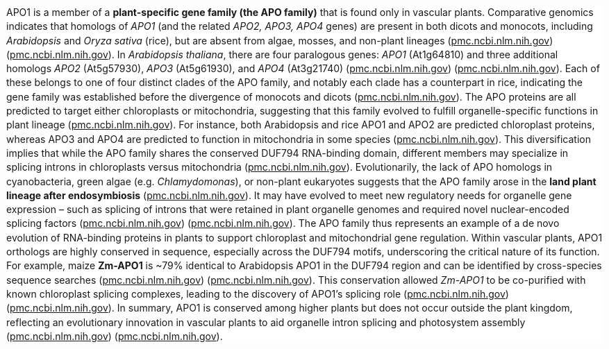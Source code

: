 APO1 is a member of a **plant-specific gene family (the APO family)** that is found only in vascular plants. Comparative genomics indicates that homologs of *APO1* (and the related *APO2, APO3, APO4* genes) are present in both dicots and monocots, including *Arabidopsis* and *Oryza sativa* (rice), but are absent from algae, mosses, and non-plant lineages ([pmc.ncbi.nlm.nih.gov](https://pmc.ncbi.nlm.nih.gov/articles/PMC527200/#:~:text=of%20photosystem%20I%20,In%20particular)) ([pmc.ncbi.nlm.nih.gov](https://pmc.ncbi.nlm.nih.gov/articles/PMC527200/#:~:text=The%20APO1%20gene%20encodes%20a,97%2C%20the%20protein%20is%20classified)). In *Arabidopsis thaliana*, there are four paralogous genes: *APO1* (At1g64810) and three additional homologs *APO2* (At5g57930), *APO3* (At5g61930), and *APO4* (At3g21740) ([pmc.ncbi.nlm.nih.gov](https://pmc.ncbi.nlm.nih.gov/articles/PMC527200/#:~:text=of%20photosystem%20I%20,In%20particular)) ([pmc.ncbi.nlm.nih.gov](https://pmc.ncbi.nlm.nih.gov/articles/PMC527200/#:~:text=,in%20the%20chloroplast%20as%20well)). Each of these belongs to one of four distinct clades of the APO family, and notably each clade has a counterpart in rice, indicating the gene family was established before the divergence of monocots and dicots ([pmc.ncbi.nlm.nih.gov](https://pmc.ncbi.nlm.nih.gov/articles/PMC527200/#:~:text=,in%20the%20chloroplast%20as%20well)). The APO proteins are all predicted to target either chloroplasts or mitochondria, suggesting that this family evolved to fulfill organelle-specific functions in plant lineage ([pmc.ncbi.nlm.nih.gov](https://pmc.ncbi.nlm.nih.gov/articles/PMC527200/#:~:text=distinguishable%20groups%20that%20are%20present,mitochondrial%20protein%20in%20both%20organisms)). For instance, both Arabidopsis and rice APO1 and APO2 are predicted chloroplast proteins, whereas APO3 and APO4 are predicted to function in mitochondria in some species ([pmc.ncbi.nlm.nih.gov](https://pmc.ncbi.nlm.nih.gov/articles/PMC527200/#:~:text=dicotyledonae,mitochondrial%20protein%20in%20both%20organisms)). This diversification implies that while the APO family shares the conserved DUF794 RNA-binding domain, different members may specialize in splicing introns in chloroplasts versus mitochondria ([pmc.ncbi.nlm.nih.gov](https://pmc.ncbi.nlm.nih.gov/articles/PMC527200/#:~:text=dicotyledonae,mitochondrial%20protein%20in%20both%20organisms)). Evolutionarily, the lack of APO homologs in cyanobacteria, green algae (e.g. *Chlamydomonas*), or non-plant eukaryotes suggests that the APO family arose in the **land plant lineage after endosymbiosis** ([pmc.ncbi.nlm.nih.gov](https://pmc.ncbi.nlm.nih.gov/articles/PMC527200/#:~:text=The%20APO1%20gene%20encodes%20a,97%2C%20the%20protein%20is%20classified)). It may have evolved to meet new regulatory needs for organelle gene expression – such as splicing of introns that were retained in plant organelle genomes and required novel nuclear-encoded splicing factors ([pmc.ncbi.nlm.nih.gov](https://pmc.ncbi.nlm.nih.gov/articles/PMC3082255/#:~:text=Phenotype,of%20different%20intron%20subsets%20and)) ([pmc.ncbi.nlm.nih.gov](https://pmc.ncbi.nlm.nih.gov/articles/PMC3082255/#:~:text=DUF794%2C%20the%20domain%20of%20unknown,specific%20RNA)). The APO family thus represents an example of a de novo evolution of RNA-binding proteins in plants to support chloroplast and mitochondrial gene regulation. Within vascular plants, APO1 orthologs are highly conserved in sequence, especially across the DUF794 motifs, underscoring the critical nature of its function. For example, maize **Zm-APO1** is ~79% identical to Arabidopsis APO1 in the DUF794 region and can be identified by cross-species sequence searches ([pmc.ncbi.nlm.nih.gov](https://pmc.ncbi.nlm.nih.gov/articles/PMC3082255/#:~:text=facilitate%20the%20incorporation%20of%20%5B4Fe,affinity%20in%20vitro%2C%20demonstrating%20that)) ([pmc.ncbi.nlm.nih.gov](https://pmc.ncbi.nlm.nih.gov/articles/PMC3082255/#:~:text=identified%20its%20maize%20,up%20the%20entirety%20of%20mature)). This conservation allowed *Zm-APO1* to be co-purified with known chloroplast splicing complexes, leading to the discovery of APO1’s splicing role ([pmc.ncbi.nlm.nih.gov](https://pmc.ncbi.nlm.nih.gov/articles/PMC3082255/#:~:text=facilitate%20the%20incorporation%20of%20%5B4Fe,affinity%20in%20vitro%2C%20demonstrating%20that)) ([pmc.ncbi.nlm.nih.gov](https://pmc.ncbi.nlm.nih.gov/articles/PMC3082255/#:~:text=In%20this%20study%2C%20we%20identify,in%20a%20coimmunoprecipitate%20with%20the)). In summary, APO1 is conserved among higher plants but does not occur outside the plant kingdom, reflecting an evolutionary innovation in vascular plants to aid organelle intron splicing and photosystem assembly ([pmc.ncbi.nlm.nih.gov](https://pmc.ncbi.nlm.nih.gov/articles/PMC527200/#:~:text=of%20photosystem%20I%20,In%20particular)) ([pmc.ncbi.nlm.nih.gov](https://pmc.ncbi.nlm.nih.gov/articles/PMC527200/#:~:text=The%20APO1%20gene%20encodes%20a,97%2C%20the%20protein%20is%20classified)).  
